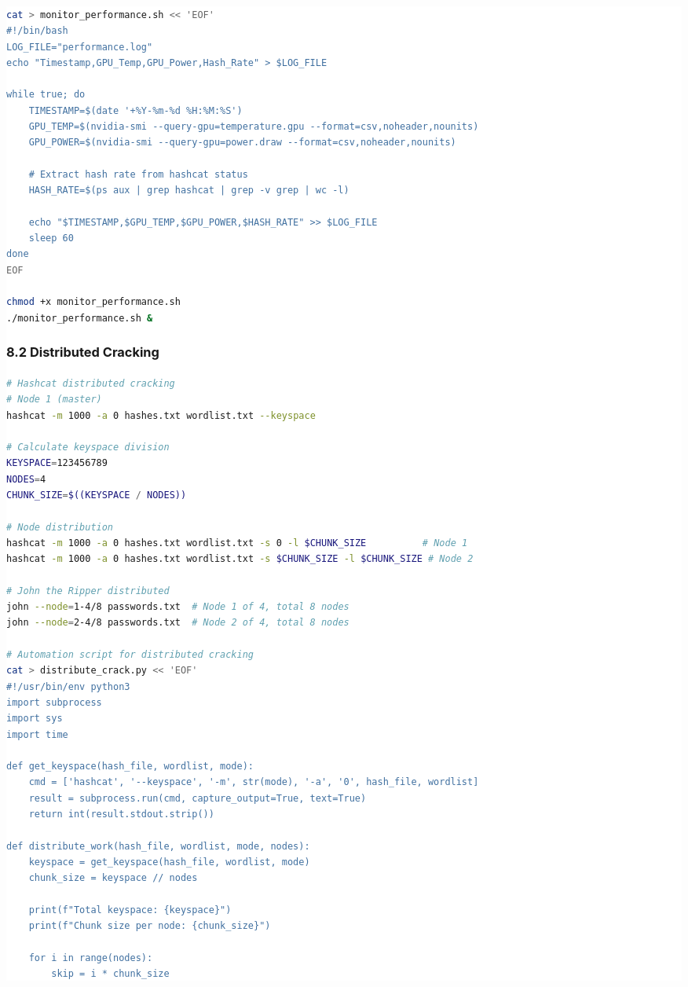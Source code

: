 ```bash
cat > monitor_performance.sh << 'EOF'
#!/bin/bash
LOG_FILE="performance.log"
echo "Timestamp,GPU_Temp,GPU_Power,Hash_Rate" > $LOG_FILE

while true; do
    TIMESTAMP=$(date '+%Y-%m-%d %H:%M:%S')
    GPU_TEMP=$(nvidia-smi --query-gpu=temperature.gpu --format=csv,noheader,nounits)
    GPU_POWER=$(nvidia-smi --query-gpu=power.draw --format=csv,noheader,nounits)
    
    # Extract hash rate from hashcat status
    HASH_RATE=$(ps aux | grep hashcat | grep -v grep | wc -l)
    
    echo "$TIMESTAMP,$GPU_TEMP,$GPU_POWER,$HASH_RATE" >> $LOG_FILE
    sleep 60
done
EOF

chmod +x monitor_performance.sh
./monitor_performance.sh &
```

### 8.2 Distributed Cracking

```bash
# Hashcat distributed cracking
# Node 1 (master)
hashcat -m 1000 -a 0 hashes.txt wordlist.txt --keyspace

# Calculate keyspace division
KEYSPACE=123456789
NODES=4
CHUNK_SIZE=$((KEYSPACE / NODES))

# Node distribution
hashcat -m 1000 -a 0 hashes.txt wordlist.txt -s 0 -l $CHUNK_SIZE          # Node 1
hashcat -m 1000 -a 0 hashes.txt wordlist.txt -s $CHUNK_SIZE -l $CHUNK_SIZE # Node 2

# John the Ripper distributed
john --node=1-4/8 passwords.txt  # Node 1 of 4, total 8 nodes
john --node=2-4/8 passwords.txt  # Node 2 of 4, total 8 nodes

# Automation script for distributed cracking
cat > distribute_crack.py << 'EOF'
#!/usr/bin/env python3
import subprocess
import sys
import time

def get_keyspace(hash_file, wordlist, mode):
    cmd = ['hashcat', '--keyspace', '-m', str(mode), '-a', '0', hash_file, wordlist]
    result = subprocess.run(cmd, capture_output=True, text=True)
    return int(result.stdout.strip())

def distribute_work(hash_file, wordlist, mode, nodes):
    keyspace = get_keyspace(hash_file, wordlist, mode)
    chunk_size = keyspace // nodes
    
    print(f"Total keyspace: {keyspace}")
    print(f"Chunk size per node: {chunk_size}")
    
    for i in range(nodes):
        skip = i * chunk_size
```